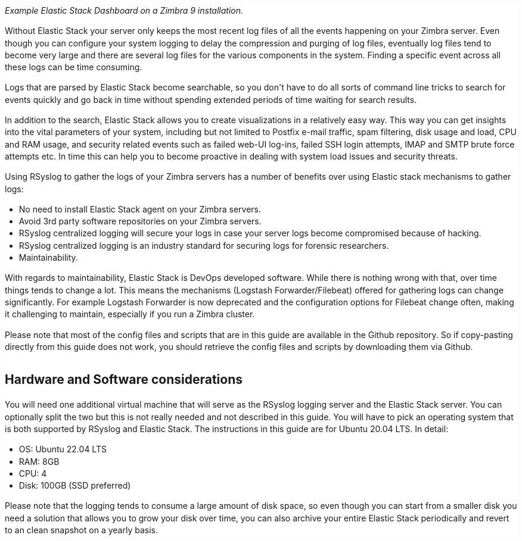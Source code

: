 *Example Elastic Stack Dashboard on a Zimbra 9 installation.*

Without Elastic Stack your server only keeps the most recent log files of all the events happening on your Zimbra server. Even though you can configure your system logging to delay the compression and purging of log files, eventually log files tend to become very large and there are several log files for the various components in the system. Finding a specific event across all these logs can be time consuming.

Logs that are parsed by Elastic Stack become searchable, so you don't have to do all sorts of command line tricks to search for events quickly and go back in time without spending extended periods of time waiting for search results.

In addition to the search, Elastic Stack allows you to create visualizations in a relatively easy way. This way you can get insights into the vital parameters of your system, including but not limited to Postfix e-mail traffic, spam filtering, disk usage and load, CPU and RAM usage, and security related events such as failed web-UI log-ins, failed SSH login attempts, IMAP and SMTP brute force attempts etc. In time this can help you to become proactive in dealing with system load issues and security threats.

Using RSyslog to gather the logs of your Zimbra servers has a number of benefits over using Elastic stack mechanisms to gather logs:

* No need to install Elastic Stack agent on your Zimbra servers.
* Avoid 3rd party software repositories on your Zimbra servers.
* RSyslog centralized logging will secure your logs in case your server logs become compromised because of hacking.
* RSyslog centralized logging is an industry standard for securing logs for forensic researchers.
* Maintainability.

With regards to maintainability, Elastic Stack is DevOps developed software. While there is nothing wrong with that, over time things tends to change a lot. This means the mechanisms (Logstash Forwarder/Filebeat) offered for gathering logs can change significantly. For example Logstash Forwarder is now deprecated and the configuration options for Filebeat change often, making it challenging to maintain, especially if you run a Zimbra cluster. 

Please note that most of the config files and scripts that are in this guide are available in the Github repository. So if copy-pasting directly from this guide  does not work, you should retrieve the config files and scripts by downloading them via Github.

## Hardware and Software considerations

You will need one additional virtual machine that will serve as the RSyslog logging server and the Elastic Stack server. You can optionally split the two but this is not really needed and not described in this guide. You will have to pick an operating system that is both supported by RSyslog and Elastic Stack. The instructions in this guide are for Ubuntu 20.04 LTS. In detail:

- OS: Ubuntu 22.04 LTS
- RAM: 8GB
- CPU: 4
- Disk: 100GB (SSD preferred)

Please note that the logging tends to consume a large amount of disk space, so even though you can start from a smaller disk you need a solution that allows you to grow your disk over time, you can also archive your entire Elastic Stack periodically and revert to an clean snapshot on a yearly basis.
